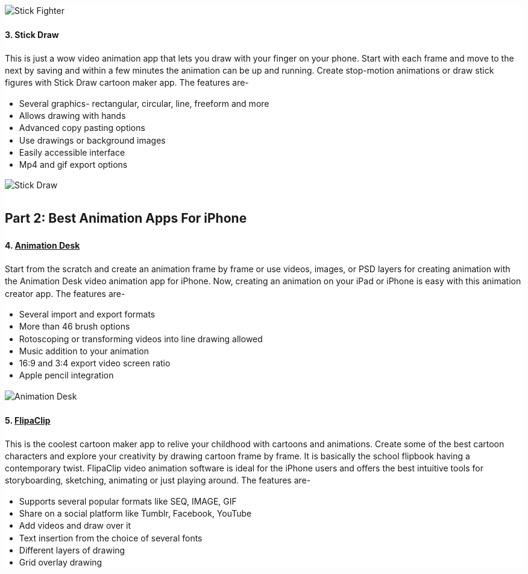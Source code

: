 ![Stick Fighter](https://images.wondershare.com/filmora/article-images/stick-fighter.JPG)

#### 3\. Stick Draw

This is just a wow video animation app that lets you draw with your finger on your phone. Start with each frame and move to the next by saving and within a few minutes the animation can be up and running. Create stop-motion animations or draw stick figures with Stick Draw cartoon maker app. The features are-

* Several graphics- rectangular, circular, line, freeform and more
* Allows drawing with hands
* Advanced copy pasting options
* Use drawings or background images
* Easily accessible interface
* Mp4 and gif export options

![Stick Draw](https://images.wondershare.com/filmora/article-images/Stick-Draw.JPG)


<iframe id="iframe_672" src="//a.impactradius-go.com/gen-ad-code/5597632/1959812/17834/" width="720" height="300" scrolling="no" frameborder="0" marginheight="0" marginwidth="0"></iframe>

## Part 2: Best Animation Apps For iPhone

#### 4. [Animation Desk](https://itunes.apple.com/us/app/animation-desk/id946346179?mt=8)

Start from the scratch and create an animation frame by frame or use videos, images, or PSD layers for creating animation with the Animation Desk video animation app for iPhone. Now, creating an animation on your iPad or iPhone is easy with this animation creator app. The features are-

* Several import and export formats
* More than 46 brush options
* Rotoscoping or transforming videos into line drawing allowed
* Music addition to your animation
* 16:9 and 3:4 export video screen ratio
* Apple pencil integration

![Animation Desk](https://images.wondershare.com/filmora/article-images/Animation-Desk.JPG)

#### 5. [FlipaClip](https://itunes.apple.com/us/app/flipaclip-cartoon-animation/id1101848914?mt=8)

This is the coolest cartoon maker app to relive your childhood with cartoons and animations. Create some of the best cartoon characters and explore your creativity by drawing cartoon frame by frame. It is basically the school flipbook having a contemporary twist. FlipaClip video animation software is ideal for the iPhone users and offers the best intuitive tools for storyboarding, sketching, animating or just playing around. The features are-

* Supports several popular formats like SEQ, IMAGE, GIF
* Share on a social platform like Tumblr, Facebook, YouTube
* Add videos and draw over it
* Text insertion from the choice of several fonts
* Different layers of drawing
* Grid overlay drawing

